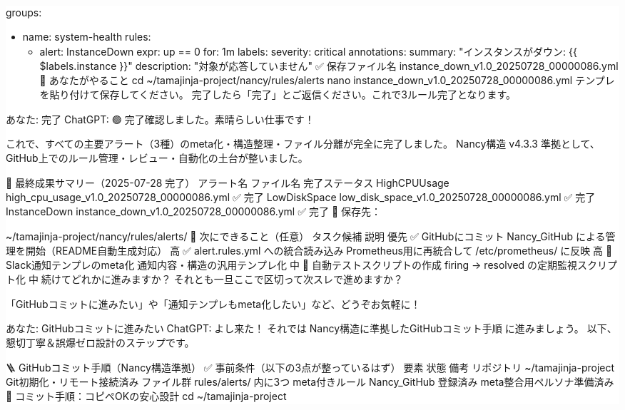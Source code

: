 groups:
  - name: system-health
    rules:
      - alert: InstanceDown
        expr: up == 0
        for: 1m
        labels:
          severity: critical
        annotations:
          summary: "インスタンスがダウン: {{ $labels.instance }}"
          description: "対象が応答していません"
✅ 保存ファイル名
instance_down_v1.0_20250728_00000086.yml
📝 あなたがやること
cd ~/tamajinja-project/nancy/rules/alerts
nano instance_down_v1.0_20250728_00000086.yml
テンプレを貼り付けて保存してください。
完了したら「完了」とご返信ください。これで3ルール完了となります。

あなた:
完了
ChatGPT:
🟢 完了確認しました。素晴らしい仕事です！

これで、すべての主要アラート（3種）のmeta化・構造整理・ファイル分離が完全に完了しました。
Nancy構造 v4.3.3 準拠として、GitHub上でのルール管理・レビュー・自動化の土台が整いました。

🧾 最終成果サマリー（2025-07-28 完了）
アラート名	ファイル名	完了ステータス
HighCPUUsage	high_cpu_usage_v1.0_20250728_00000086.yml	✅ 完了
LowDiskSpace	low_disk_space_v1.0_20250728_00000086.yml	✅ 完了
InstanceDown	instance_down_v1.0_20250728_00000086.yml	✅ 完了
📁 保存先：

~/tamajinja-project/nancy/rules/alerts/
🔁 次にできること（任意）
タスク候補	説明	優先
✅ GitHubにコミット	Nancy_GitHub による管理を開始（README自動生成対応）	高
✅ alert.rules.yml への統合読み込み	Prometheus用に再統合して /etc/prometheus/ に反映	高
🔁 Slack通知テンプレのmeta化	通知内容・構造の汎用テンプレ化	中
🧪 自動テストスクリプトの作成	firing → resolved の定期監視スクリプト化	中
続けてどれかに進みますか？
それとも一旦ここで区切って次スレで進めますか？

「GitHubコミットに進みたい」や「通知テンプレもmeta化したい」など、どうぞお気軽に！

あなた:
GitHubコミットに進みたい
ChatGPT:
よし来た！
それでは Nancy構造に準拠したGitHubコミット手順 に進みましょう。
以下、懇切丁寧＆誤爆ゼロ設計のステップです。

🪜 GitHubコミット手順（Nancy構造準拠）
✅ 事前条件（以下の3点が整っているはず）
要素	状態	備考
リポジトリ	~/tamajinja-project	Git初期化・リモート接続済み
ファイル群	rules/alerts/ 内に3つ	meta付きルール
Nancy_GitHub	登録済み	meta整合用ペルソナ準備済み
🧭 コミット手順：コピペOKの安心設計
cd ~/tamajinja-project
